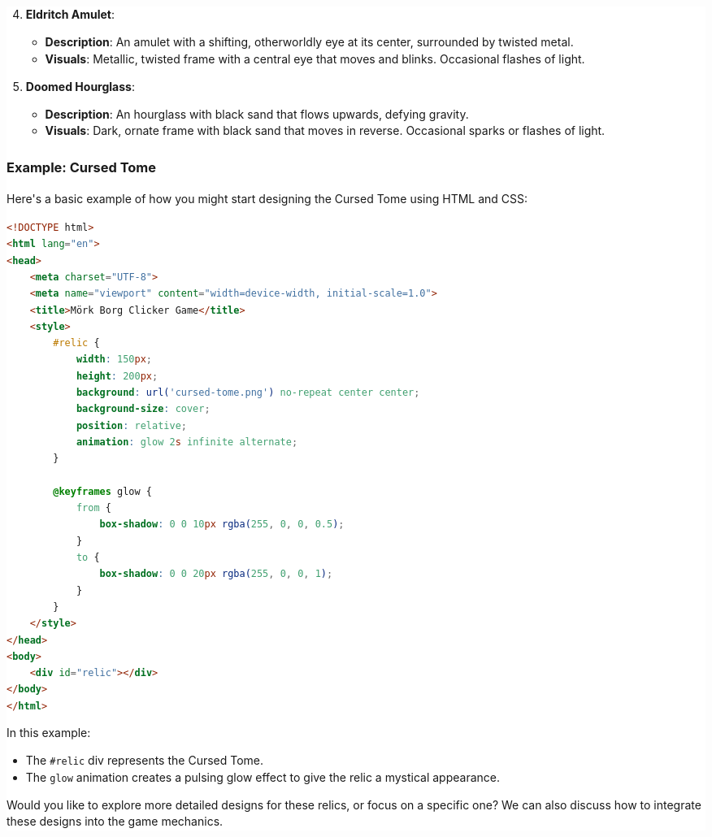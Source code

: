 4. **Eldritch Amulet**:
   - **Description**: An amulet with a shifting, otherworldly eye at its center, surrounded by twisted metal.
   - **Visuals**: Metallic, twisted frame with a central eye that moves and blinks. Occasional flashes of light.

5. **Doomed Hourglass**:
   - **Description**: An hourglass with black sand that flows upwards, defying gravity.
   - **Visuals**: Dark, ornate frame with black sand that moves in reverse. Occasional sparks or flashes of light.

### Example: Cursed Tome

Here's a basic example of how you might start designing the Cursed Tome using HTML and CSS:

```html
<!DOCTYPE html>
<html lang="en">
<head>
    <meta charset="UTF-8">
    <meta name="viewport" content="width=device-width, initial-scale=1.0">
    <title>Mörk Borg Clicker Game</title>
    <style>
        #relic {
            width: 150px;
            height: 200px;
            background: url('cursed-tome.png') no-repeat center center;
            background-size: cover;
            position: relative;
            animation: glow 2s infinite alternate;
        }

        @keyframes glow {
            from {
                box-shadow: 0 0 10px rgba(255, 0, 0, 0.5);
            }
            to {
                box-shadow: 0 0 20px rgba(255, 0, 0, 1);
            }
        }
    </style>
</head>
<body>
    <div id="relic"></div>
</body>
</html>
```

In this example:
- The `#relic` div represents the Cursed Tome.
- The `glow` animation creates a pulsing glow effect to give the relic a mystical appearance.

Would you like to explore more detailed designs for these relics, or focus on a specific one? We can also discuss how to integrate these designs into the game mechanics.
